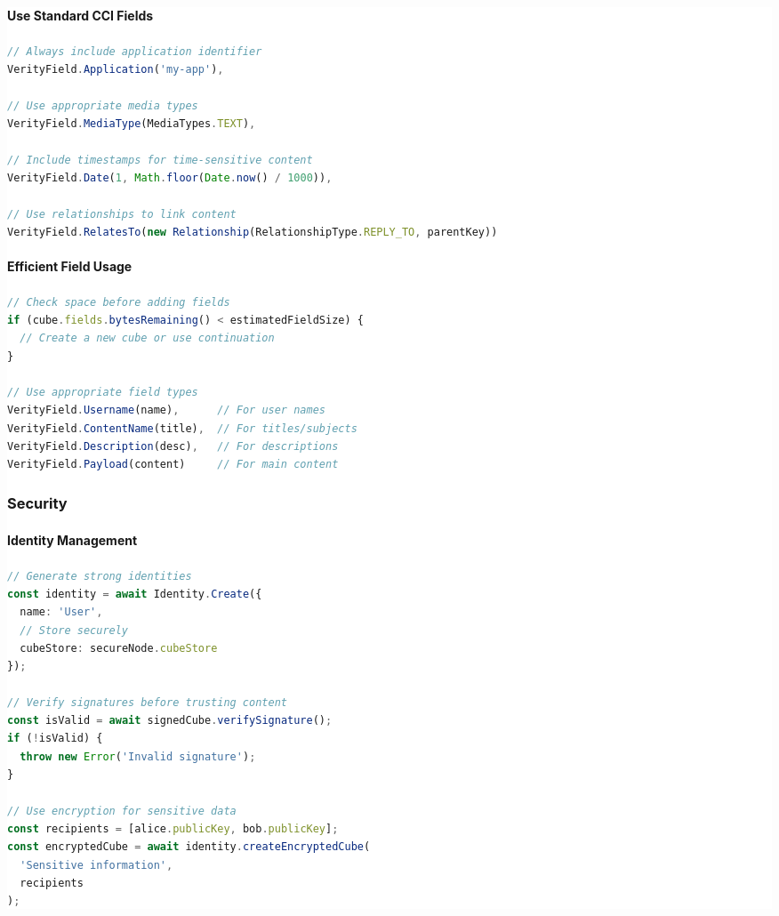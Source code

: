 #### Use Standard CCI Fields

```typescript
// Always include application identifier
VerityField.Application('my-app'),

// Use appropriate media types
VerityField.MediaType(MediaTypes.TEXT),

// Include timestamps for time-sensitive content
VerityField.Date(1, Math.floor(Date.now() / 1000)),

// Use relationships to link content
VerityField.RelatesTo(new Relationship(RelationshipType.REPLY_TO, parentKey))
```

#### Efficient Field Usage

```typescript
// Check space before adding fields
if (cube.fields.bytesRemaining() < estimatedFieldSize) {
  // Create a new cube or use continuation
}

// Use appropriate field types
VerityField.Username(name),      // For user names
VerityField.ContentName(title),  // For titles/subjects
VerityField.Description(desc),   // For descriptions
VerityField.Payload(content)     // For main content
```

### Security

#### Identity Management

```typescript
// Generate strong identities
const identity = await Identity.Create({
  name: 'User',
  // Store securely
  cubeStore: secureNode.cubeStore
});

// Verify signatures before trusting content
const isValid = await signedCube.verifySignature();
if (!isValid) {
  throw new Error('Invalid signature');
}

// Use encryption for sensitive data
const recipients = [alice.publicKey, bob.publicKey];
const encryptedCube = await identity.createEncryptedCube(
  'Sensitive information',
  recipients
);
```
